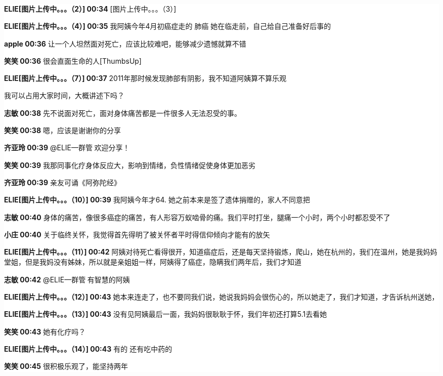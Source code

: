 **ELIE[图片上传中。。。（2）] 00:34**
[图片上传中。。。（3）]

**ELIE[图片上传中。。。（4）] 00:35**
我阿姨今年4月初癌症走的 肺癌 她在临走前，自己给自己准备好后事的

**apple 00:36**
让一个人坦然面对死亡，应该比较难吧，能够减少遗憾就算不错

**笑笑 00:36**
很会直面生命的人[ThumbsUp]

**ELIE[图片上传中。。。（7）] 00:37**
2011年那时候发现肺部有阴影，我不知道阿姨算不算乐观

我可以占用大家时间，大概讲述下吗？

**志敏 00:38**
先不说面对死亡，面对身体痛苦都是一件很多人无法忍受的事。

**笑笑 00:38**
嗯，应该是谢谢你的分享

**齐亚玲 00:39**
@ELIE—群管 欢迎分享！

**笑笑 00:39**
我那同事化疗身体反应大，影响到情绪，负性情绪促使身体更加恶劣

**齐亚玲 00:39**
亲友可诵《阿弥陀经》

**ELIE[图片上传中。。。（10）] 00:39**
我阿姨今年才64. 她之前本来是签了遗体捐赠的，家人不同意把

**志敏 00:40**
身体的痛苦，像很多癌症的痛苦，有人形容万蚁啮骨的痛。我们平时打坐，腿痛一个小时，两个小时都忍受不了

**小庄 00:40**
关于临终关怀，我觉得首先得明了被关怀者平时得信仰倾向才能有的放矢

**ELIE[图片上传中。。。（11）] 00:42**
阿姨对待死亡看得很开，知道癌症后，还是每天坚持锻炼，爬山，她在杭州的，我们在温州，她是我妈妈堂姐，但是我妈没有姊妹，所以就是亲姐姐一样，阿姨得了癌症，隐瞒我们两年后，我们才知道

**志敏 00:42**
@ELIE—群管 有智慧的阿姨

**ELIE[图片上传中。。。（12）] 00:43**
她本来连走了，也不要同我们说，她说我妈妈会很伤心的，所以她走了，我们才知道，才告诉杭州送她，

**ELIE[图片上传中。。。（13）] 00:43**
没有见阿姨最后一面，我妈妈很耿耿于怀，我们年初还打算5.1去看她

**笑笑 00:43**
她有化疗吗？

**ELIE[图片上传中。。。（14）] 00:43**
有的 还有吃中药的

**笑笑 00:45**
很积极乐观了，能坚持两年
